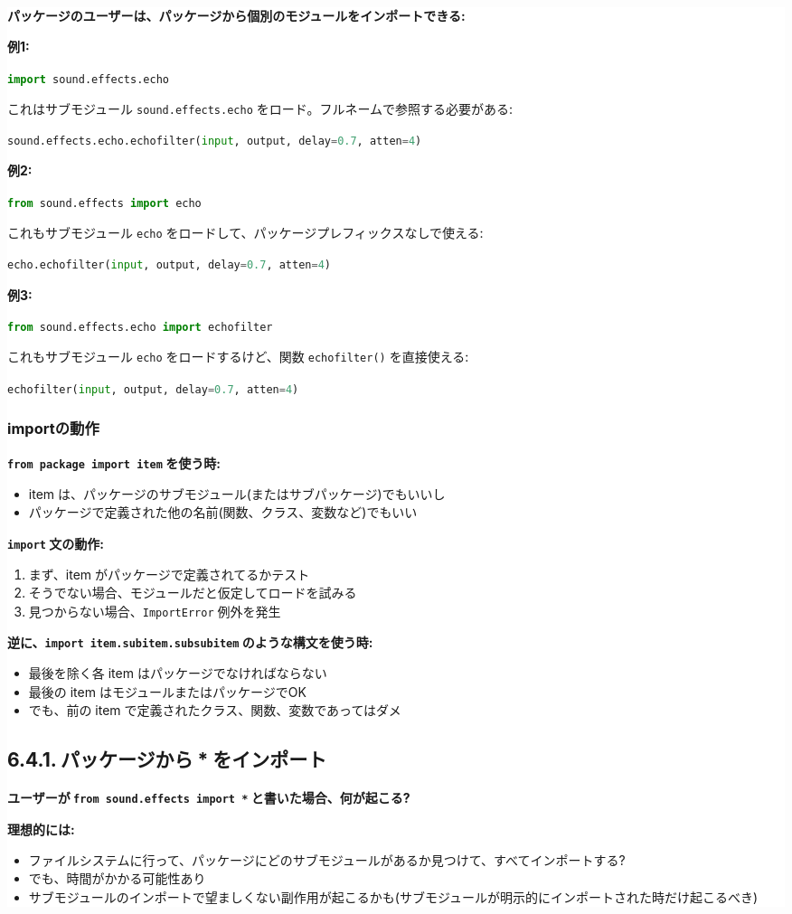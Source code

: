 **パッケージのユーザーは、パッケージから個別のモジュールをインポートできる:**

**例1:**
```python
import sound.effects.echo
```

これはサブモジュール `sound.effects.echo` をロード。フルネームで参照する必要がある:

```python
sound.effects.echo.echofilter(input, output, delay=0.7, atten=4)
```

**例2:**
```python
from sound.effects import echo
```

これもサブモジュール `echo` をロードして、パッケージプレフィックスなしで使える:

```python
echo.echofilter(input, output, delay=0.7, atten=4)
```

**例3:**
```python
from sound.effects.echo import echofilter
```

これもサブモジュール `echo` をロードするけど、関数 `echofilter()` を直接使える:

```python
echofilter(input, output, delay=0.7, atten=4)
```

### importの動作

**`from package import item` を使う時:**
- item は、パッケージのサブモジュール(またはサブパッケージ)でもいいし
- パッケージで定義された他の名前(関数、クラス、変数など)でもいい

**`import` 文の動作:**
1. まず、item がパッケージで定義されてるかテスト
2. そうでない場合、モジュールだと仮定してロードを試みる
3. 見つからない場合、`ImportError` 例外を発生

**逆に、`import item.subitem.subsubitem` のような構文を使う時:**
- 最後を除く各 item はパッケージでなければならない
- 最後の item はモジュールまたはパッケージでOK
- でも、前の item で定義されたクラス、関数、変数であってはダメ

## 6.4.1. パッケージから * をインポート

**ユーザーが `from sound.effects import *` と書いた場合、何が起こる?**

**理想的には:**
- ファイルシステムに行って、パッケージにどのサブモジュールがあるか見つけて、すべてインポートする?
- でも、時間がかかる可能性あり
- サブモジュールのインポートで望ましくない副作用が起こるかも(サブモジュールが明示的にインポートされた時だけ起こるべき)
